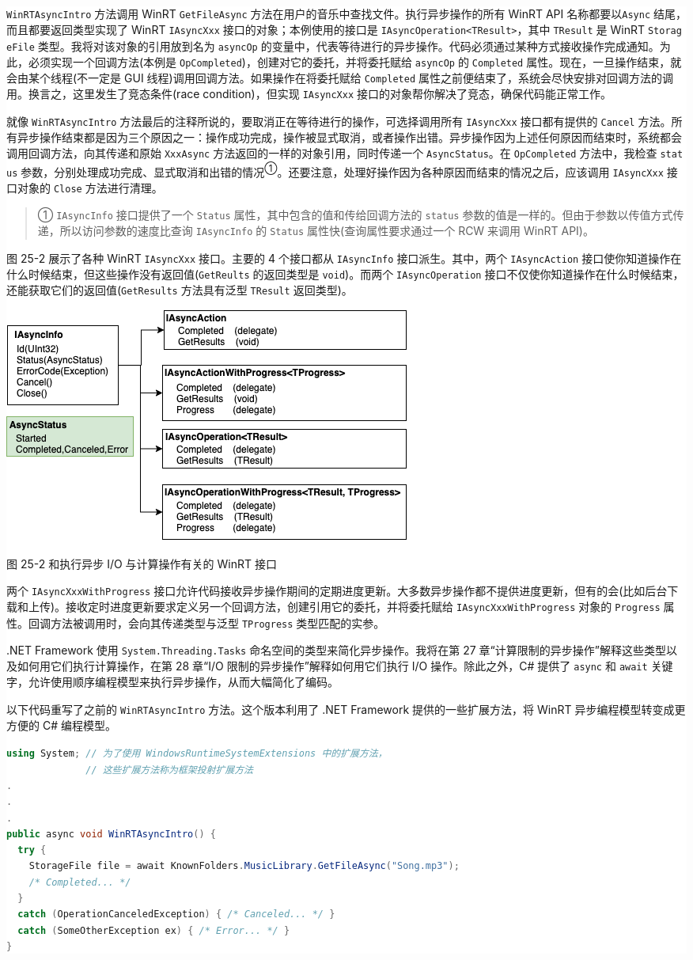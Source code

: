 `WinRTAsyncIntro` 方法调用 WinRT `GetFileAsync` 方法在用户的音乐中查找文件。执行异步操作的所有 WinRT API 名称都要以`Async` 结尾，而且都要返回类型实现了 WinRT `IAsyncXxx` 接口的对象；本例使用的接口是 `IAsyncOperation<TResult>`，其中 `TResult` 是 WinRT `StorageFile` 类型。我将对该对象的引用放到名为 `asyncOp` 的变量中，代表等待进行的异步操作。代码必须通过某种方式接收操作完成通知。为此，必须实现一个回调方法(本例是 `OpCompleted`)，创建对它的委托，并将委托赋给 `asyncOp` 的 `Completed` 属性。现在，一旦操作结束，就会由某个线程(不一定是 GUI 线程)调用回调方法。如果操作在将委托赋给 `Completed` 属性之前便结束了，系统会尽快安排对回调方法的调用。换言之，这里发生了竞态条件(race condition)，但实现 `IAsyncXxx` 接口的对象帮你解决了竞态，确保代码能正常工作。

就像 `WinRTAsyncIntro` 方法最后的注释所说的，要取消正在等待进行的操作，可选择调用所有 `IAsyncXxx` 接口都有提供的 `Cancel` 方法。所有异步操作结束都是因为三个原因之一：操作成功完成，操作被显式取消，或者操作出错。异步操作因为上述任何原因而结束时，系统都会调用回调方法，向其传递和原始 `XxxAsync` 方法返回的一样的对象引用，同时传递一个 `AsyncStatus`。在 `OpCompleted` 方法中，我检查 `status` 参数，分别处理成功完成、显式取消和出错的情况<sup>①</sup>。还要注意，处理好操作因为各种原因而结束的情况之后，应该调用 `IAsyncXxx` 接口对象的 `Close` 方法进行清理。

> ① `IAsyncInfo` 接口提供了一个 `Status` 属性，其中包含的值和传给回调方法的 `status` 参数的值是一样的。但由于参数以传值方式传递，所以访问参数的速度比查询 `IAsyncInfo` 的 `Status` 属性快(查询属性要求通过一个 RCW 来调用 WinRT API)。

图 25-2 展示了各种 WinRT `IAsyncXxx` 接口。主要的 4 个接口都从 `IAsyncInfo` 接口派生。其中，两个 `IAsyncAction` 接口使你知道操作在什么时候结束，但这些操作没有返回值(`GetReults` 的返回类型是 `void`)。而两个 `IAsyncOperation` 接口不仅使你知道操作在什么时候结束，还能获取它们的返回值(`GetResults` 方法具有泛型 `TResult` 返回类型)。

![25_2](../resources/images/25_2.png)  

图 25-2 和执行异步 I/O 与计算操作有关的 WinRT 接口

两个 `IAsyncXxxWithProgress` 接口允许代码接收异步操作期间的定期进度更新。大多数异步操作都不提供进度更新，但有的会(比如后台下载和上传)。接收定时进度更新要求定义另一个回调方法，创建引用它的委托，并将委托赋给 `IAsyncXxxWithProgress` 对象的 `Progress` 属性。回调方法被调用时，会向其传递类型与泛型 `TProgress` 类型匹配的实参。

.NET Framework 使用 `System.Threading.Tasks` 命名空间的类型来简化异步操作。我将在第 27 章“计算限制的异步操作”解释这些类型以及如何用它们执行计算操作，在第 28 章“I/O 限制的异步操作”解释如何用它们执行 I/O 操作。除此之外，C# 提供了 `async` 和 `await` 关键字，允许使用顺序编程模型来执行异步操作，从而大幅简化了编码。

以下代码重写了之前的 `WinRTAsyncIntro` 方法。这个版本利用了 .NET Framework 提供的一些扩展方法，将 WinRT 异步编程模型转变成更方便的 C# 编程模型。

```C#
using System; // 为了使用 WindowsRuntimeSystemExtensions 中的扩展方法，
              // 这些扩展方法称为框架投射扩展方法
.
.
.
public async void WinRTAsyncIntro() {
  try {
    StorageFile file = await KnownFolders.MusicLibrary.GetFileAsync("Song.mp3");
    /* Completed... */
  }
  catch (OperationCanceledException) { /* Canceled... */ }
  catch (SomeOtherException ex) { /* Error... */ }
} 
```
